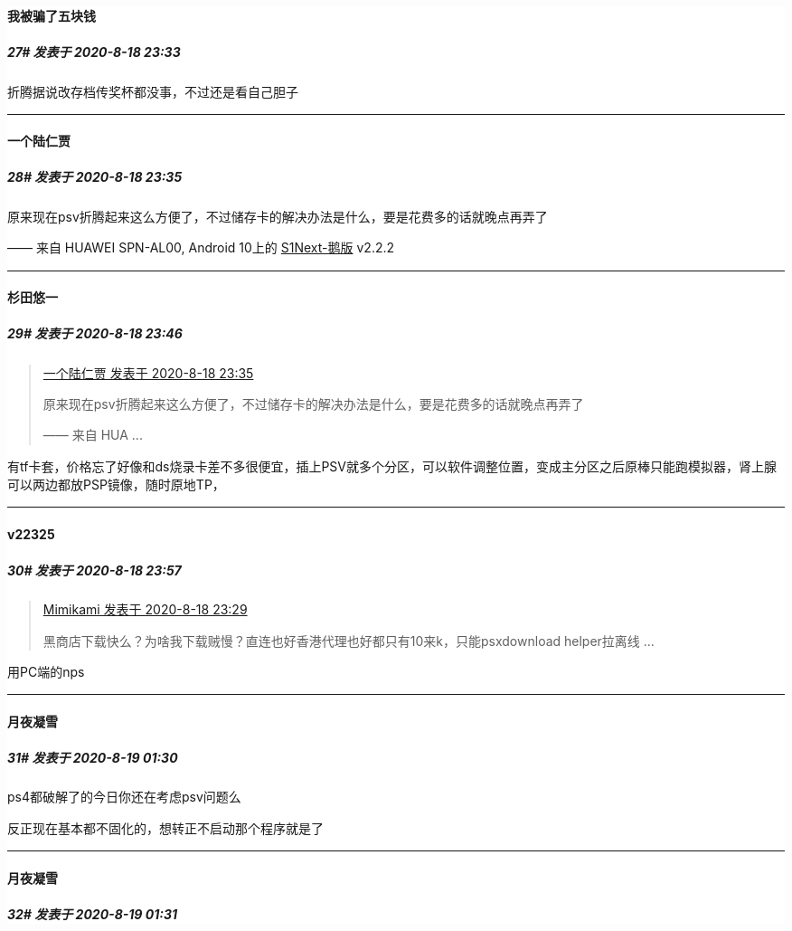 ####  我被骗了五块钱  
##### 27#       发表于 2020-8-18 23:33


折腾据说改存档传奖杯都没事，不过还是看自己胆子


-----

####  一个陆仁贾  
##### 28#       发表于 2020-8-18 23:35


原来现在psv折腾起来这么方便了，不过储存卡的解决办法是什么，要是花费多的话就晚点再弄了

—— 来自 HUAWEI SPN-AL00, Android 10上的 [S1Next-鹅版](https://github.com/ykrank/S1-Next/releases) v2.2.2


-----

####  杉田悠一  
##### 29#       发表于 2020-8-18 23:46


<blockquote><a href="httphttps://bbs.saraba1st.com/2b/forum.php?mod=redirect&amp;goto=findpost&amp;pid=48479168&amp;ptid=1955342" target="_blank">一个陆仁贾 发表于 2020-8-18 23:35</a>

原来现在psv折腾起来这么方便了，不过储存卡的解决办法是什么，要是花费多的话就晚点再弄了


—— 来自 HUA ...</blockquote>
有tf卡套，价格忘了好像和ds烧录卡差不多很便宜，插上PSV就多个分区，可以软件调整位置，变成主分区之后原棒只能跑模拟器，肾上腺可以两边都放PSP镜像，随时原地TP，


-----

####  v22325  
##### 30#       发表于 2020-8-18 23:57


<blockquote><a href="httphttps://bbs.saraba1st.com/2b/forum.php?mod=redirect&amp;goto=findpost&amp;pid=48479102&amp;ptid=1955342" target="_blank">Mimikami 发表于 2020-8-18 23:29</a>

黑商店下载快么？为啥我下载贼慢？直连也好香港代理也好都只有10来k，只能psxdownload helper拉离线 ...</blockquote>
用PC端的nps


-----

####  月夜凝雪  
##### 31#       发表于 2020-8-19 01:30


ps4都破解了的今日你还在考虑psv问题么

反正现在基本都不固化的，想转正不启动那个程序就是了


-----

####  月夜凝雪  
##### 32#       发表于 2020-8-19 01:31
